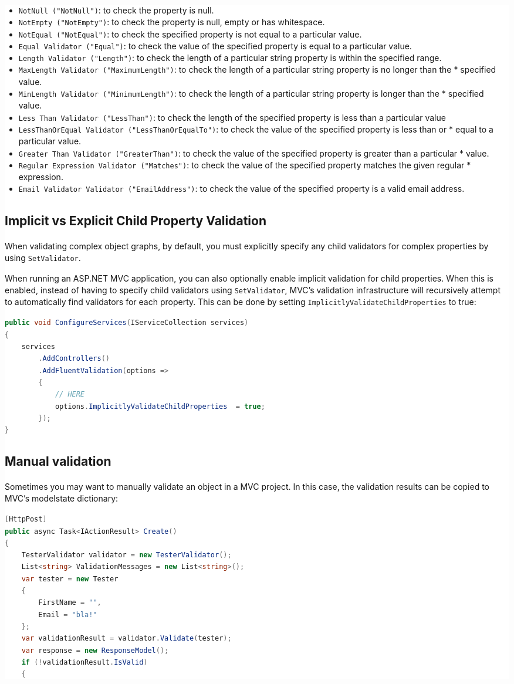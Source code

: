 * `NotNull ("NotNull")`: to check the property is null.
* `NotEmpty ("NotEmpty")`: to check the property is null, empty or has whitespace.
* `NotEqual ("NotEqual")`: to check the specified property is not equal to a particular value.
* `Equal Validator ("Equal")`: to check the value of the specified property is equal to a particular value.
* `Length Validator ("Length")`: to check the length of a particular string property is within the specified range.
* `MaxLength Validator ("MaximumLength")`: to check the length of a particular string property is no longer than the * specified value.
* `MinLength Validator ("MinimumLength")`: to check the length of a particular string property is longer than the * specified value.
* `Less Than Validator ("LessThan")`: to check the length of the specified property is less than a particular value
* `LessThanOrEqual Validator ("LessThanOrEqualTo")`: to check the value of the specified property is less than or * equal to a particular value.
* `Greater Than Validator ("GreaterThan")`: to check the value of the specified property is greater than a particular * value.
* `Regular Expression Validator ("Matches")`: to check the value of the specified property matches the given regular * expression.
* `Email Validator Validator ("EmailAddress")`: to check the value of the specified property is a valid email address.

## Implicit vs Explicit Child Property Validation

When validating complex object graphs, by default, you must explicitly specify any child validators for complex properties by using `SetValidator`.

When running an ASP.NET MVC application, you can also optionally enable implicit validation for child properties. When this is enabled, instead of having to specify child validators using `SetValidator`, MVC’s validation infrastructure will recursively attempt to automatically find validators for each property. This can be done by setting `ImplicitlyValidateChildProperties` to true:

```cs
public void ConfigureServices(IServiceCollection services)
{
    services
        .AddControllers()
        .AddFluentValidation(options =>
        {            
            // HERE
            options.ImplicitlyValidateChildProperties  = true;
        });
}    
```

## Manual validation

Sometimes you may want to manually validate an object in a MVC project. In this case, the validation results can be copied to MVC’s modelstate dictionary:

```cs
[HttpPost]
public async Task<IActionResult> Create()
{
    TesterValidator validator = new TesterValidator();
    List<string> ValidationMessages = new List<string>();
    var tester = new Tester
    {
        FirstName = "",
        Email = "bla!"
    };
    var validationResult = validator.Validate(tester);
    var response = new ResponseModel();
    if (!validationResult.IsValid)
    {
```